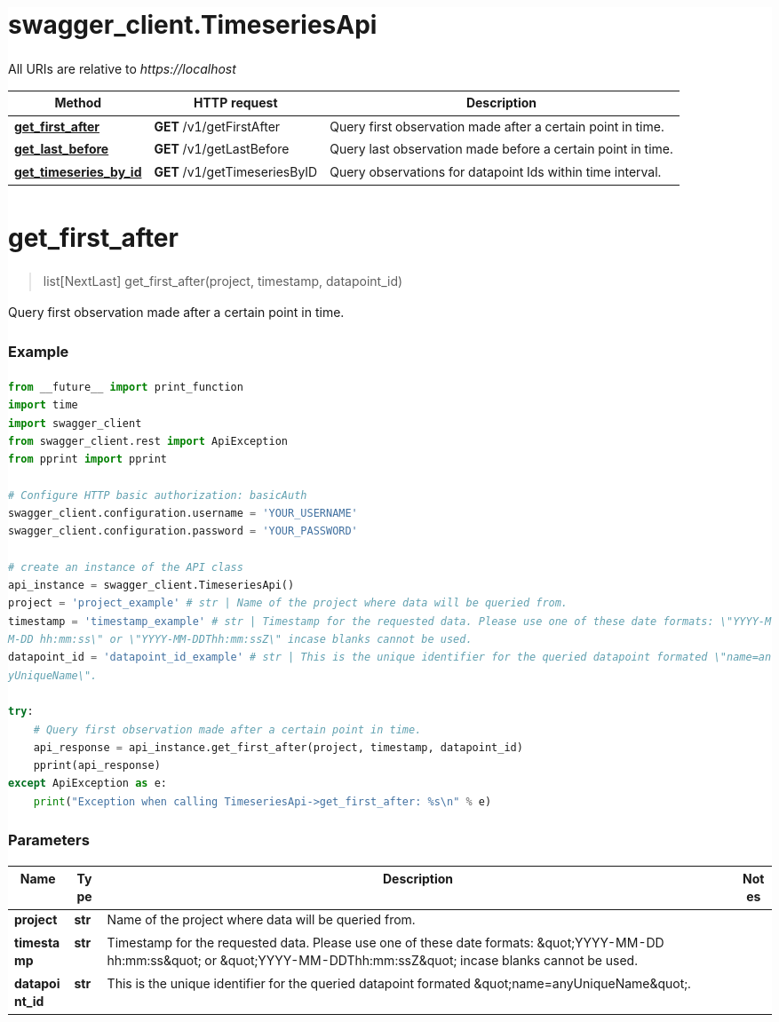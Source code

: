 # swagger_client.TimeseriesApi

All URIs are relative to *https://localhost*

Method | HTTP request | Description
------------- | ------------- | -------------
[**get_first_after**](TimeseriesApi.md#get_first_after) | **GET** /v1/getFirstAfter | Query first observation made after a certain point in time.
[**get_last_before**](TimeseriesApi.md#get_last_before) | **GET** /v1/getLastBefore | Query last observation made before a certain point in time.
[**get_timeseries_by_id**](TimeseriesApi.md#get_timeseries_by_id) | **GET** /v1/getTimeseriesByID | Query observations for datapoint Ids within time interval.


# **get_first_after**
> list[NextLast] get_first_after(project, timestamp, datapoint_id)

Query first observation made after a certain point in time.

### Example 
```python
from __future__ import print_function
import time
import swagger_client
from swagger_client.rest import ApiException
from pprint import pprint

# Configure HTTP basic authorization: basicAuth
swagger_client.configuration.username = 'YOUR_USERNAME'
swagger_client.configuration.password = 'YOUR_PASSWORD'

# create an instance of the API class
api_instance = swagger_client.TimeseriesApi()
project = 'project_example' # str | Name of the project where data will be queried from.
timestamp = 'timestamp_example' # str | Timestamp for the requested data. Please use one of these date formats: \"YYYY-MM-DD hh:mm:ss\" or \"YYYY-MM-DDThh:mm:ssZ\" incase blanks cannot be used.
datapoint_id = 'datapoint_id_example' # str | This is the unique identifier for the queried datapoint formated \"name=anyUniqueName\".

try: 
    # Query first observation made after a certain point in time.
    api_response = api_instance.get_first_after(project, timestamp, datapoint_id)
    pprint(api_response)
except ApiException as e:
    print("Exception when calling TimeseriesApi->get_first_after: %s\n" % e)
```

### Parameters

Name | Type | Description  | Notes
------------- | ------------- | ------------- | -------------
 **project** | **str**| Name of the project where data will be queried from. | 
 **timestamp** | **str**| Timestamp for the requested data. Please use one of these date formats: \&quot;YYYY-MM-DD hh:mm:ss\&quot; or \&quot;YYYY-MM-DDThh:mm:ssZ\&quot; incase blanks cannot be used. | 
 **datapoint_id** | **str**| This is the unique identifier for the queried datapoint formated \&quot;name&#x3D;anyUniqueName\&quot;. | 
